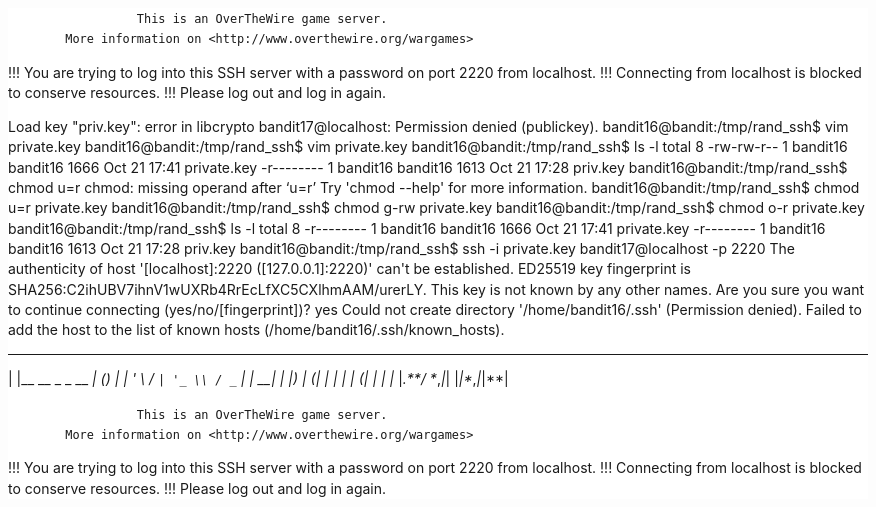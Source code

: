 
```
                  This is an OverTheWire game server.
        More information on <http://www.overthewire.org/wargames>

```

!!! You are trying to log into this SSH server with a password on port 2220 from localhost.
!!! Connecting from localhost is blocked to conserve resources.
!!! Please log out and log in again.

Load key "priv.key": error in libcrypto
bandit17@localhost: Permission denied (publickey).
bandit16@bandit:/tmp/rand_ssh$ vim private.key
bandit16@bandit:/tmp/rand_ssh$ vim private.key
bandit16@bandit:/tmp/rand_ssh$ ls -l
total 8
-rw-rw-r-- 1 bandit16 bandit16 1666 Oct 21 17:41 private.key
-r-------- 1 bandit16 bandit16 1613 Oct 21 17:28 priv.key
bandit16@bandit:/tmp/rand_ssh$ chmod u=r
chmod: missing operand after ‘u=r’
Try 'chmod --help' for more information.
bandit16@bandit:/tmp/rand_ssh$ chmod u=r private.key
bandit16@bandit:/tmp/rand_ssh$ chmod g-rw private.key
bandit16@bandit:/tmp/rand_ssh$ chmod o-r private.key
bandit16@bandit:/tmp/rand_ssh$ ls -l
total 8
-r-------- 1 bandit16 bandit16 1666 Oct 21 17:41 private.key
-r-------- 1 bandit16 bandit16 1613 Oct 21 17:28 priv.key
bandit16@bandit:/tmp/rand_ssh$ ssh -i private.key bandit17@localhost -p 2220
The authenticity of host '[localhost]:2220 ([127.0.0.1]:2220)' can't be established.
ED25519 key fingerprint is SHA256:C2ihUBV7ihnV1wUXRb4RrEcLfXC5CXlhmAAM/urerLY.
This key is not known by any other names.
Are you sure you want to continue connecting (yes/no/[fingerprint])? yes
Could not create directory '/home/bandit16/.ssh' (Permission denied).
Failed to add the host to the list of known hosts (/home/bandit16/.ssh/known_hosts).
_                     _ _ _
| |__   __ _ _ __   *| () |
| ' \ /  `| '_ \\ / _` | | __|
| |) | (| | | | | (| | | |*
|*.**/ \**,*|*| |*|\**,*|*|\**|

```
                  This is an OverTheWire game server.
        More information on <http://www.overthewire.org/wargames>

```

!!! You are trying to log into this SSH server with a password on port 2220 from localhost.
!!! Connecting from localhost is blocked to conserve resources.
!!! Please log out and log in again.
